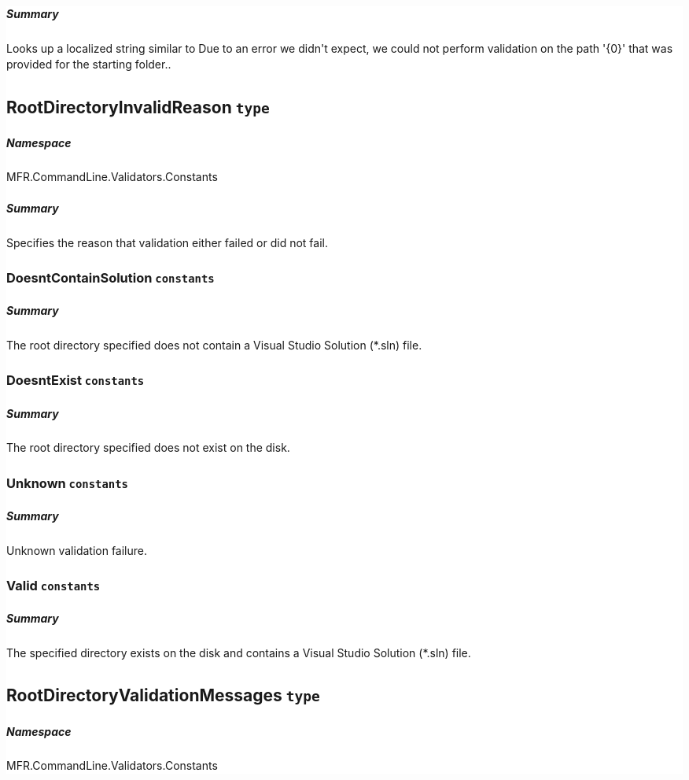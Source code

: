 ##### Summary

Looks up a localized string similar to Due to an error we didn't expect, we could not perform validation on the path '{0}' that was provided for the starting folder..

<a name='T-MFR-CommandLine-Validators-Constants-RootDirectoryInvalidReason'></a>
## RootDirectoryInvalidReason `type`

##### Namespace

MFR.CommandLine.Validators.Constants

##### Summary

Specifies the reason that validation either failed or did not fail.

<a name='F-MFR-CommandLine-Validators-Constants-RootDirectoryInvalidReason-DoesntContainSolution'></a>
### DoesntContainSolution `constants`

##### Summary

The root directory specified does not contain a Visual Studio
Solution (*.sln) file.

<a name='F-MFR-CommandLine-Validators-Constants-RootDirectoryInvalidReason-DoesntExist'></a>
### DoesntExist `constants`

##### Summary

The root directory specified does not exist on the disk.

<a name='F-MFR-CommandLine-Validators-Constants-RootDirectoryInvalidReason-Unknown'></a>
### Unknown `constants`

##### Summary

Unknown validation failure.

<a name='F-MFR-CommandLine-Validators-Constants-RootDirectoryInvalidReason-Valid'></a>
### Valid `constants`

##### Summary

The specified directory exists on the disk and contains a Visual
Studio Solution (*.sln) file.

<a name='T-MFR-CommandLine-Validators-Constants-RootDirectoryValidationMessages'></a>
## RootDirectoryValidationMessages `type`

##### Namespace

MFR.CommandLine.Validators.Constants
